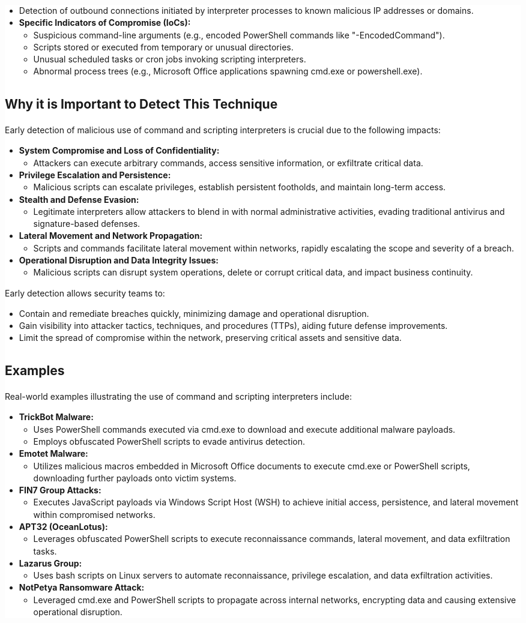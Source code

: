   * Detection of outbound connections initiated by interpreter processes to known malicious IP addresses or domains.
* **Specific Indicators of Compromise (IoCs):**
  * Suspicious command-line arguments (e.g., encoded PowerShell commands like "-EncodedCommand").
  * Scripts stored or executed from temporary or unusual directories.
  * Unusual scheduled tasks or cron jobs invoking scripting interpreters.
  * Abnormal process trees (e.g., Microsoft Office applications spawning cmd.exe or powershell.exe).

## Why it is Important to Detect This Technique

Early detection of malicious use of command and scripting interpreters is crucial due to the following impacts:

* **System Compromise and Loss of Confidentiality:**
  * Attackers can execute arbitrary commands, access sensitive information, or exfiltrate critical data.
* **Privilege Escalation and Persistence:**
  * Malicious scripts can escalate privileges, establish persistent footholds, and maintain long-term access.
* **Stealth and Defense Evasion:**
  * Legitimate interpreters allow attackers to blend in with normal administrative activities, evading traditional antivirus and signature-based defenses.
* **Lateral Movement and Network Propagation:**
  * Scripts and commands facilitate lateral movement within networks, rapidly escalating the scope and severity of a breach.
* **Operational Disruption and Data Integrity Issues:**
  * Malicious scripts can disrupt system operations, delete or corrupt critical data, and impact business continuity.

Early detection allows security teams to:

* Contain and remediate breaches quickly, minimizing damage and operational disruption.
* Gain visibility into attacker tactics, techniques, and procedures (TTPs), aiding future defense improvements.
* Limit the spread of compromise within the network, preserving critical assets and sensitive data.

## Examples

Real-world examples illustrating the use of command and scripting interpreters include:

* **TrickBot Malware:**
  * Uses PowerShell commands executed via cmd.exe to download and execute additional malware payloads.
  * Employs obfuscated PowerShell scripts to evade antivirus detection.
* **Emotet Malware:**
  * Utilizes malicious macros embedded in Microsoft Office documents to execute cmd.exe or PowerShell scripts, downloading further payloads onto victim systems.
* **FIN7 Group Attacks:**
  * Executes JavaScript payloads via Windows Script Host (WSH) to achieve initial access, persistence, and lateral movement within compromised networks.
* **APT32 (OceanLotus):**
  * Leverages obfuscated PowerShell scripts to execute reconnaissance commands, lateral movement, and data exfiltration tasks.
* **Lazarus Group:**
  * Uses bash scripts on Linux servers to automate reconnaissance, privilege escalation, and data exfiltration activities.
* **NotPetya Ransomware Attack:**
  * Leveraged cmd.exe and PowerShell scripts to propagate across internal networks, encrypting data and causing extensive operational disruption.
